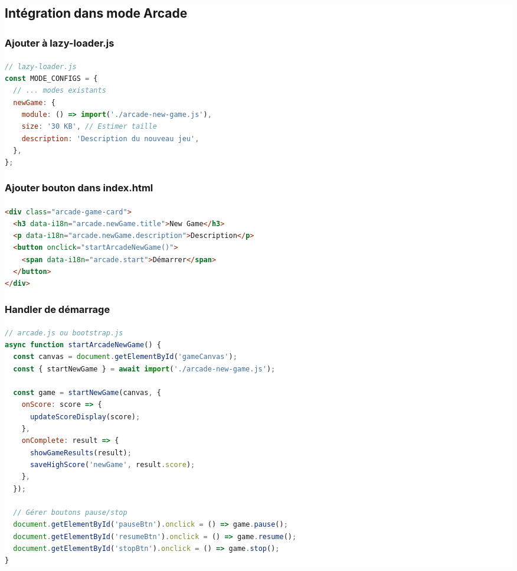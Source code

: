 ## Intégration dans mode Arcade

### Ajouter à lazy-loader.js

```javascript
// lazy-loader.js
const MODE_CONFIGS = {
  // ... modes existants
  newGame: {
    module: () => import('./arcade-new-game.js'),
    size: '30 KB', // Estimer taille
    description: 'Description du nouveau jeu',
  },
};
```

### Ajouter bouton dans index.html

```html
<div class="arcade-game-card">
  <h3 data-i18n="arcade.newGame.title">New Game</h3>
  <p data-i18n="arcade.newGame.description">Description</p>
  <button onclick="startArcadeNewGame()">
    <span data-i18n="arcade.start">Démarrer</span>
  </button>
</div>
```

### Handler de démarrage

```javascript
// arcade.js ou bootstrap.js
async function startArcadeNewGame() {
  const canvas = document.getElementById('gameCanvas');
  const { startNewGame } = await import('./arcade-new-game.js');

  const game = startNewGame(canvas, {
    onScore: score => {
      updateScoreDisplay(score);
    },
    onComplete: result => {
      showGameResults(result);
      saveHighScore('newGame', result.score);
    },
  });

  // Gérer boutons pause/stop
  document.getElementById('pauseBtn').onclick = () => game.pause();
  document.getElementById('resumeBtn').onclick = () => game.resume();
  document.getElementById('stopBtn').onclick = () => game.stop();
}
```
